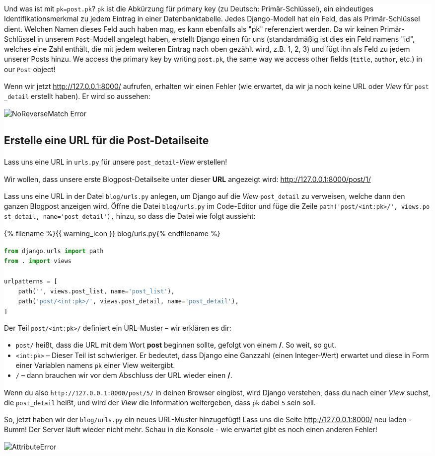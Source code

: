 Und was ist mit `pk=post.pk`? `pk` ist die Abkürzung für primary key (zu Deutsch: Primär-Schlüssel), ein eindeutiges Identifikationsmerkmal zu jedem Eintrag in einer Datenbanktabelle. Jedes Django-Modell hat ein Feld, das als Primär-Schlüssel dient. Welchen Namen dieses Feld auch haben mag, es kann ebenfalls als "pk" referenziert werden. Da wir keinen Primär-Schlüssel in unserem `Post`-Modell angelegt haben, erstellt Django einen für uns (standardmäßig ist dies ein Feld namens "id", welches eine Zahl enthält, die mit jedem weiteren Eintrag nach oben gezählt wird, z.B. 1, 2, 3) und fügt ihn als Feld zu jedem unserer Posts hinzu. We access the primary key by writing `post.pk`, the same way we access other fields (`title`, `author`, etc.) in our `Post` object!

Wenn wir jetzt http://127.0.0.1:8000/ aufrufen, erhalten wir einen Fehler (wie erwartet, da wir ja noch keine URL oder *View* für `post_detail` erstellt haben). Er wird so aussehen:

![NoReverseMatch Error](images/no_reverse_match2.png)

## Erstelle eine URL für die Post-Detailseite

Lass uns eine URL in `urls.py` für unsere `post_detail`-*View* erstellen!

Wir wollen, dass unsere erste Blogpost-Detailseite unter dieser **URL** angezeigt wird: http://127.0.0.1:8000/post/1/

Lass uns eine URL in der Datei `blog/urls.py` anlegen, um Django auf die *View* `post_detail` zu verweisen, welche dann den ganzen Blogpost anzeigen wird. Öffne die Datei `blog/urls.py` im Code-Editor und füge die Zeile `path('post/<int:pk>/', views.post_detail, name='post_detail'),` hinzu, so dass die Datei wie folgt aussieht:

{% filename %}{{ warning_icon }} blog/urls.py{% endfilename %}

```python
from django.urls import path
from . import views

urlpatterns = [
    path('', views.post_list, name='post_list'),
    path('post/<int:pk>/', views.post_detail, name='post_detail'),
]
```

Der Teil `post/<int:pk>/` definiert ein URL-Muster – wir erklären es dir:

- `post/` heißt, dass die URL mit dem Wort **post** beginnen sollte, gefolgt von einem **/**. So weit, so gut.
- `<int:pk>` – Dieser Teil ist schwieriger. Er bedeutet, dass Django eine Ganzzahl (einen Integer-Wert) erwartet und diese in Form einer Variablen namens `pk` einer View weitergibt.
- `/` – dann brauchen wir vor dem Abschluss der URL wieder einen **/**.

Wenn du also `http://127.0.0.1:8000/post/5/` in deinen Browser eingibst, wird Django verstehen, dass du nach einer *View* suchst, die `post_detail` heißt, und wird der *View* die Information weitergeben, dass `pk` dabei `5` sein soll.

So, jetzt haben wir der `blog/urls.py` ein neues URL-Muster hinzugefügt! Lass uns die Seite http://127.0.0.1:8000/ neu laden - Bumm! Der Server läuft wieder nicht mehr. Schau in die Konsole - wie erwartet gibt es noch einen anderen Fehler!

![AttributeError](images/attribute_error2.png)
